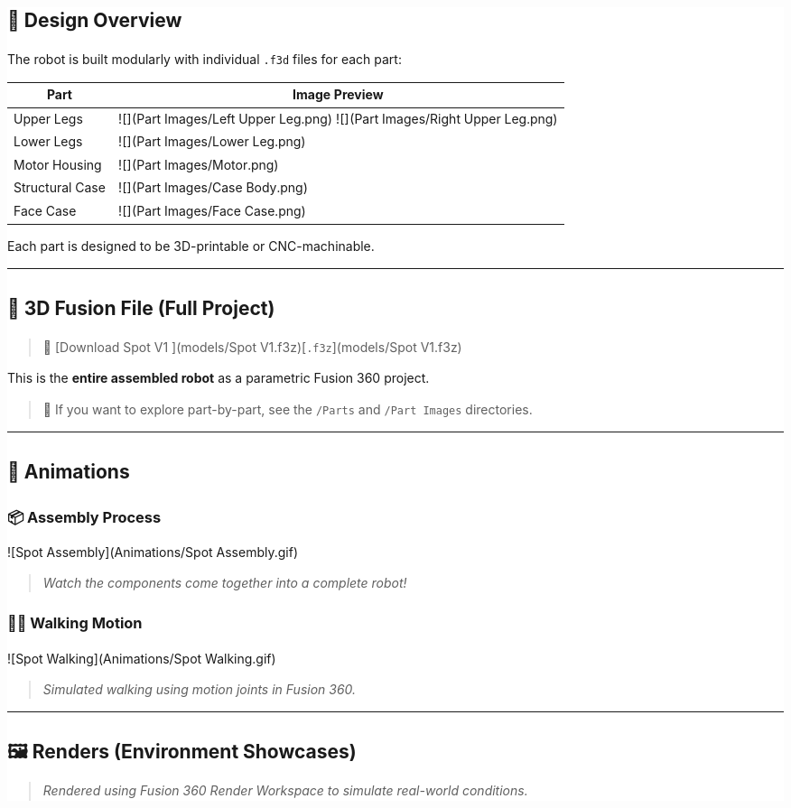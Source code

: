 
## 🔧 Design Overview

The robot is built modularly with individual `.f3d` files for each part:

| Part            | Image Preview                                                                |
| --------------- | ---------------------------------------------------------------------------- |
| Upper Legs      | !\[]\(Part Images/Left Upper Leg.png) !\[]\(Part Images/Right Upper Leg.png) |
| Lower Legs      | !\[]\(Part Images/Lower Leg.png)                                             |
| Motor Housing   | !\[]\(Part Images/Motor.png)                                                 |
| Structural Case | !\[]\(Part Images/Case Body.png)                                             |
| Face Case       | !\[]\(Part Images/Face Case.png)                                             |

Each part is designed to be 3D-printable or CNC-machinable.

---

## 🧩 3D Fusion File (Full Project)

> 🔗 \[Download Spot V1 ]\(models/Spot V1.f3z)\[`.f3z`]\(models/Spot V1.f3z)

This is the **entire assembled robot** as a parametric Fusion 360 project.

> 📂 If you want to explore part-by-part, see the `/Parts` and `/Part Images` directories.

---

## 🎥 Animations

### 📦 Assembly Process

!\[Spot Assembly]\(Animations/Spot Assembly.gif)

> *Watch the components come together into a complete robot!*

### 🚶‍♂️ Walking Motion

!\[Spot Walking]\(Animations/Spot Walking.gif)

> *Simulated walking using motion joints in Fusion 360.*

---

## 🖼️ Renders (Environment Showcases)

> *Rendered using Fusion 360 Render Workspace to simulate real-world conditions.*

<p align="center">